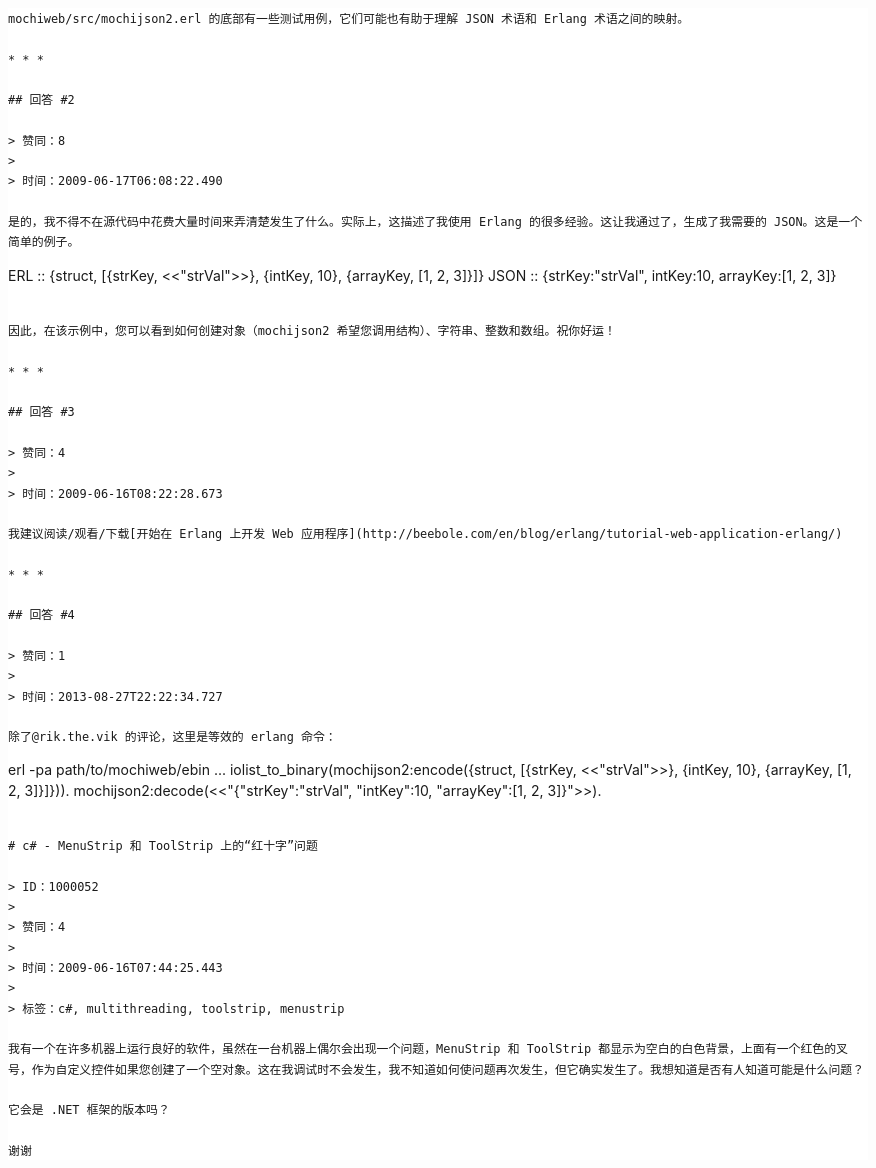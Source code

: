 ```
mochiweb/src/mochijson2.erl 的底部有一些测试用例，它们可能也有助于理解 JSON 术语和 Erlang 术语之间的映射。

* * *

## 回答 #2

> 赞同：8
> 
> 时间：2009-06-17T06:08:22.490

是的，我不得不在源代码中花费大量时间来弄清楚发生了什么。实际上，这描述了我使用 Erlang 的很多经验。这让我通过了，生成了我需要的 JSON。这是一个简单的例子。

```
ERL  :: {struct, [{strKey, <<"strVal">>}, {intKey, 10}, {arrayKey, [1, 2, 3]}]}
JSON :: {strKey:"strVal", intKey:10, arrayKey:[1, 2, 3]} 
```

因此，在该示例中，您可以看到如何创建对象（mochijson2 希望您调用结构）、字符串、整数和数组。祝你好运！

* * *

## 回答 #3

> 赞同：4
> 
> 时间：2009-06-16T08:22:28.673

我建议阅读/观看/下载[开始在 Erlang 上开发 Web 应用程序](http://beebole.com/en/blog/erlang/tutorial-web-application-erlang/)

* * *

## 回答 #4

> 赞同：1
> 
> 时间：2013-08-27T22:22:34.727

除了@rik.the.vik 的评论，这里是等效的 erlang 命令：

```
erl -pa path/to/mochiweb/ebin
...
iolist_to_binary(mochijson2:encode({struct, [{strKey, <<"strVal">>}, {intKey, 10}, {arrayKey, [1, 2, 3]}]})).
mochijson2:decode(<<"{\"strKey\":\"strVal\", \"intKey\":10, \"arrayKey\":[1, 2, 3]}">>). 
```

# c# - MenuStrip 和 ToolStrip 上的“红十字”问题

> ID：1000052
> 
> 赞同：4
> 
> 时间：2009-06-16T07:44:25.443
> 
> 标签：c#, multithreading, toolstrip, menustrip

我有一个在许多机器上运行良好的软件，虽然在一台机器上偶尔会出现一个问题，MenuStrip 和 ToolStrip 都显示为空白的白色背景，上面有一个红色的叉号，作为自定义控件如果您创建了一个空对象。这在我调试时不会发生，我不知道如何使问题再次发生，但它确实发生了。我想知道是否有人知道可能是什么问题？

它会是 .NET 框架的版本吗？

谢谢
```
